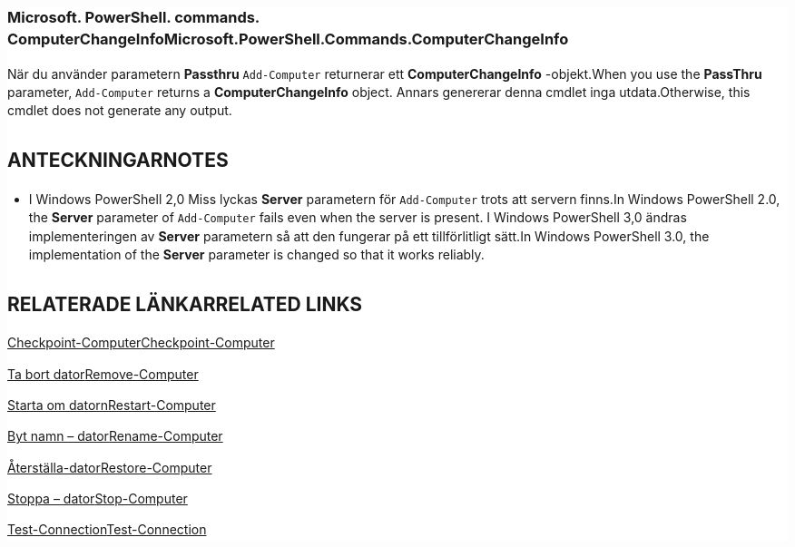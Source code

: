 ### <span data-ttu-id="dde7c-249">Microsoft. PowerShell. commands. ComputerChangeInfo</span><span class="sxs-lookup"><span data-stu-id="dde7c-249">Microsoft.PowerShell.Commands.ComputerChangeInfo</span></span>

<span data-ttu-id="dde7c-250">När du använder parametern **Passthru** `Add-Computer` returnerar ett **ComputerChangeInfo** -objekt.</span><span class="sxs-lookup"><span data-stu-id="dde7c-250">When you use the **PassThru** parameter, `Add-Computer` returns a **ComputerChangeInfo** object.</span></span>
<span data-ttu-id="dde7c-251">Annars genererar denna cmdlet inga utdata.</span><span class="sxs-lookup"><span data-stu-id="dde7c-251">Otherwise, this cmdlet does not generate any output.</span></span>

## <span data-ttu-id="dde7c-252">ANTECKNINGAR</span><span class="sxs-lookup"><span data-stu-id="dde7c-252">NOTES</span></span>

- <span data-ttu-id="dde7c-253">I Windows PowerShell 2,0 Miss lyckas **Server** parametern för `Add-Computer` trots att servern finns.</span><span class="sxs-lookup"><span data-stu-id="dde7c-253">In Windows PowerShell 2.0, the **Server** parameter of `Add-Computer` fails even when the server is present.</span></span> <span data-ttu-id="dde7c-254">I Windows PowerShell 3,0 ändras implementeringen av **Server** parametern så att den fungerar på ett tillförlitligt sätt.</span><span class="sxs-lookup"><span data-stu-id="dde7c-254">In Windows PowerShell 3.0, the implementation of the **Server** parameter is changed so that it works reliably.</span></span>

## <span data-ttu-id="dde7c-255">RELATERADE LÄNKAR</span><span class="sxs-lookup"><span data-stu-id="dde7c-255">RELATED LINKS</span></span>

[<span data-ttu-id="dde7c-256">Checkpoint-Computer</span><span class="sxs-lookup"><span data-stu-id="dde7c-256">Checkpoint-Computer</span></span>](Checkpoint-Computer.md)

[<span data-ttu-id="dde7c-257">Ta bort dator</span><span class="sxs-lookup"><span data-stu-id="dde7c-257">Remove-Computer</span></span>](Remove-Computer.md)

[<span data-ttu-id="dde7c-258">Starta om datorn</span><span class="sxs-lookup"><span data-stu-id="dde7c-258">Restart-Computer</span></span>](Restart-Computer.md)

[<span data-ttu-id="dde7c-259">Byt namn – dator</span><span class="sxs-lookup"><span data-stu-id="dde7c-259">Rename-Computer</span></span>](Rename-Computer.md)

[<span data-ttu-id="dde7c-260">Återställa-dator</span><span class="sxs-lookup"><span data-stu-id="dde7c-260">Restore-Computer</span></span>](Restore-Computer.md)

[<span data-ttu-id="dde7c-261">Stoppa – dator</span><span class="sxs-lookup"><span data-stu-id="dde7c-261">Stop-Computer</span></span>](Stop-Computer.md)

[<span data-ttu-id="dde7c-262">Test-Connection</span><span class="sxs-lookup"><span data-stu-id="dde7c-262">Test-Connection</span></span>](Test-Connection.md)
